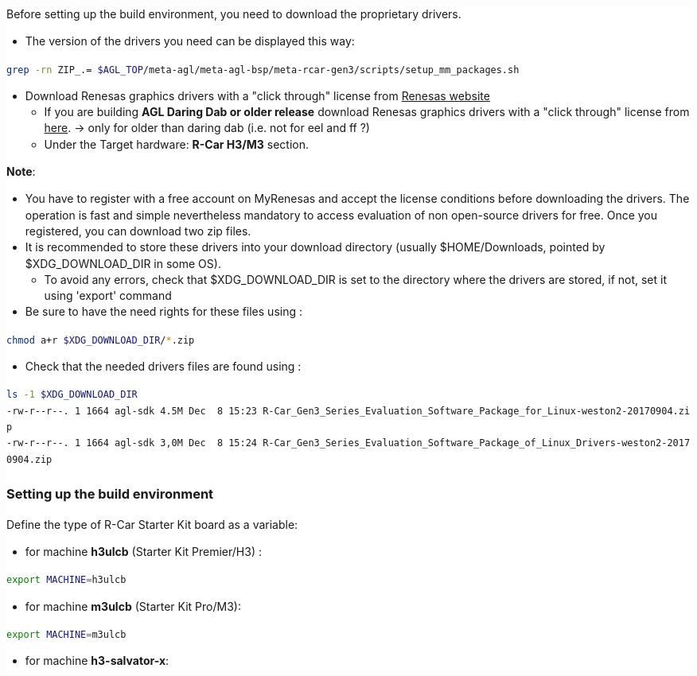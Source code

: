 Before setting up the build environment, you need to download the proprietary drivers.

* The version of the drivers you need can be displayed this way:

```bash
grep -rn ZIP_.= $AGL_TOP/meta-agl/meta-agl-bsp/meta-rcar-gen3/scripts/setup_mm_packages.sh
```

* Download Renesas graphics drivers with a "click through" license from [Renesas website][rcar Linux Drivers 2]
  * If you are building **AGL Daring Dab or older release** download Renesas graphics drivers with a "click through" license from [here][rcar Linux Drivers].
    -> only for older than daring dab (i.e. not for eel and ff ?)
  * Under the Target hardware: **R-Car H3/M3** section.

**Note**:

* You have to register with a free account on MyRenesas and accept the license conditions before downloading the drivers.
 The operation is fast and simple nevertheless mandatory to access evaluation of non open-source drivers for free.
 Once you registered, you can download two zip files.
* It is recommended to store these drivers into your download directory (usually $HOME/Downloads, pointed by $XDG_DOWNLOAD_DIR in some OS).
  * To avoid any errors, check that $XDG_DOWNLOAD_DIR is set to the directory where the drivers are stored, if not, set it using 'export' command
* Be sure to have the need rights for these files using :

```bash
chmod a+r $XDG_DOWNLOAD_DIR/*.zip
```

* Check that the needed drivers files are found using :

```bash
ls -1 $XDG_DOWNLOAD_DIR
-rw-r--r--. 1 1664 agl-sdk 4.5M Dec  8 15:23 R-Car_Gen3_Series_Evaluation_Software_Package_for_Linux-weston2-20170904.zip
-rw-r--r--. 1 1664 agl-sdk 3,0M Dec  8 15:24 R-Car_Gen3_Series_Evaluation_Software_Package_of_Linux_Drivers-weston2-20170904.zip
```

### Setting up the build environment

Define the type of R-Car Starter Kit board as a variable:

* for machine **h3ulcb** (Starter Kit Premier/H3) :

```bash
export MACHINE=h3ulcb
```

* for machine **m3ulcb** (Starter Kit Pro/M3):

```bash
export MACHINE=m3ulcb
```

* for machine **h3-salvator-x**:


[R-car m3ulcb]: http://elinux.org/R-Car/Boards/M3SK
[R-car m3ulcb firmware update]: https://elinux.org/R-Car/Boards/M3SK#Flashing_firmware
[R-car h3ulcb]: http://elinux.org/R-Car/Boards/H3SK
[R-car h3ulcb firmware update]: https://elinux.org/R-Car/Boards/H3SK#Flashing_firmware
[R-car salvator-x]: https://elinux.org/R-Car/Boards/Salvator-X
[R-car loader update]: http://elinux.org/R-Car/Boards/Kingfisher#How_to_update_of_Sample_Loader_and_MiniMonitor
[R-car Kingfisher]: https://elinux.org/R-Car/Boards/Kingfisher
[R-car yocto]: http://elinux.org/R-Car/Boards/Yocto-Gen3
[rcar Linux Drivers]: https://www.renesas.com/solutions/automotive/rcar-download/rcar-demoboard.html
[rcar Linux Drivers 2]: https://www.renesas.com/en-us/solutions/automotive/rcar-download/rcar-demoboard-2.html
[Iot.bzh AGL-Kickstart-on-Renesas-Porter-Board]: http://docs.automotivelinux.org/docs/devguides/en/dev/reference/iotbzh2016/sdk/AGL-Kickstart-on-Renesas-Porter-board.pdf
[Iot.bzh AGL-Devkit-Image-and-SDK-for-Porter]: http://docs.automotivelinux.org/docs/devguides/en/dev/reference/iotbzh2016/sdk/AGL-Devkit-Image-and-SDK-for-porter.pdf
[Iot.bzh AGL-Devkit-Build-your-1st-AGL-Application]: http://docs.automotivelinux.org/docs/devguides/en/dev/reference/iotbzh2016/sdk/AGL-Devkit-Build-your-1st-AGL-Application.pdf
[Iot.bzh AGL_Phase2-Devkit-HowTo_bake_a_service]: http://docs.automotivelinux.org/docs/devguides/en/dev/reference/iotbzh2016/bsp/AGL_Phase2-Devkit-HowTo_bake_a_service.pdf